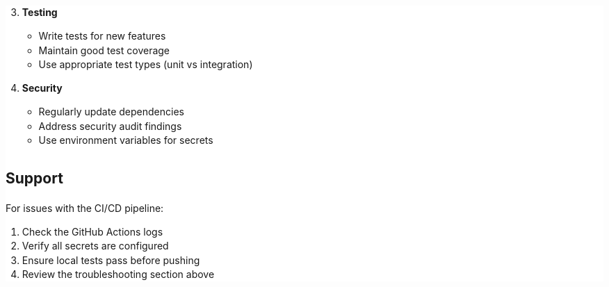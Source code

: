 3. **Testing**
   - Write tests for new features
   - Maintain good test coverage
   - Use appropriate test types (unit vs integration)

4. **Security**
   - Regularly update dependencies
   - Address security audit findings
   - Use environment variables for secrets

## Support

For issues with the CI/CD pipeline:
1. Check the GitHub Actions logs
2. Verify all secrets are configured
3. Ensure local tests pass before pushing
4. Review the troubleshooting section above 